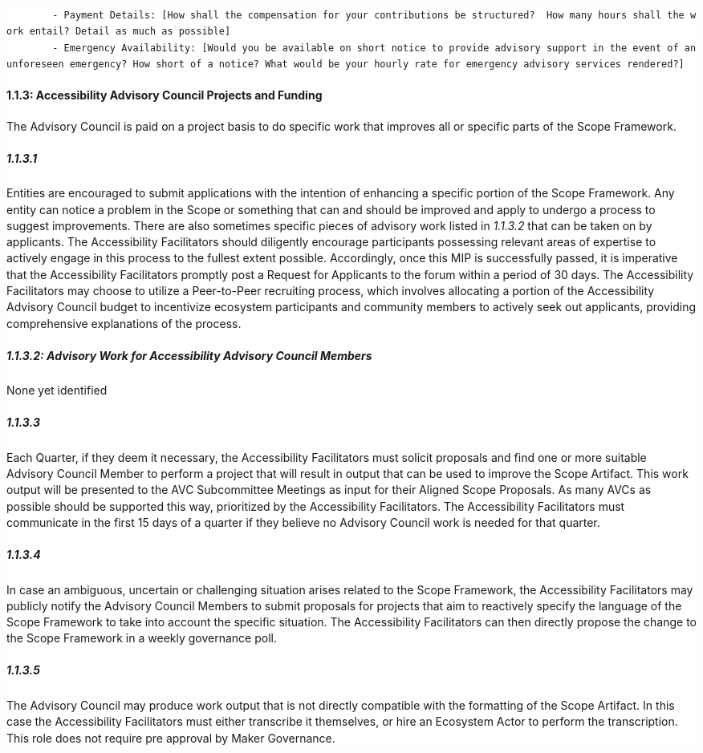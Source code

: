 ```
        - Payment Details: [How shall the compensation for your contributions be structured?  How many hours shall the work entail? Detail as much as possible]
        - Emergency Availability: [Would you be available on short notice to provide advisory support in the event of an unforeseen emergency? How short of a notice? What would be your hourly rate for emergency advisory services rendered?]
```

#### 1.1.3: Accessibility Advisory Council Projects and Funding

The Advisory Council is paid on a project basis to do specific work that improves all or specific parts of the Scope Framework.

##### 1.1.3.1

Entities are encouraged to submit applications with the intention of enhancing a specific portion of the Scope Framework. Any entity can notice a problem in the Scope or something that can and should be improved and apply to undergo a process to suggest improvements. There are also sometimes specific pieces of advisory work listed in *1.1.3.2* that can be taken on by applicants. The Accessibility Facilitators should diligently encourage participants possessing relevant areas of expertise to actively engage in this process to the fullest extent possible. Accordingly, once this MIP is successfully passed, it is imperative that the Accessibility Facilitators promptly post a Request for Applicants to the forum within a period of 30 days. The Accessibility Facilitators may choose to utilize a Peer-to-Peer recruiting process, which involves allocating a portion of the Accessibility Advisory Council budget to incentivize ecosystem participants and community members to actively seek out applicants, providing comprehensive explanations of the process.

##### 1.1.3.2: Advisory Work for Accessibility Advisory Council Members

None yet identified

##### 1.1.3.3

Each Quarter, if they deem it necessary, the Accessibility Facilitators must solicit proposals and find one or more suitable Advisory Council Member to perform a project that will result in output that can be used to improve the Scope Artifact. This work output will be presented to the AVC Subcommittee Meetings as input for their Aligned Scope Proposals. As many AVCs as possible should be supported this way, prioritized by the Accessibility Facilitators. The Accessibility Facilitators must communicate in the first 15 days of a quarter if they believe no Advisory Council work is needed for that quarter.

##### 1.1.3.4

In case an ambiguous, uncertain or challenging situation arises related to the Scope Framework, the Accessibility Facilitators may publicly notify the Advisory Council Members to submit proposals for projects that aim to reactively specify the language of the Scope Framework to take into account the specific situation. The Accessibility Facilitators can then directly propose the change to the Scope Framework in a weekly governance poll.

##### 1.1.3.5

The Advisory Council may produce work output that is not directly compatible with the formatting of the Scope Artifact. In this case the Accessibility Facilitators must either transcribe it themselves, or hire an Ecosystem Actor to perform the transcription. This role does not require pre approval by Maker Governance.
